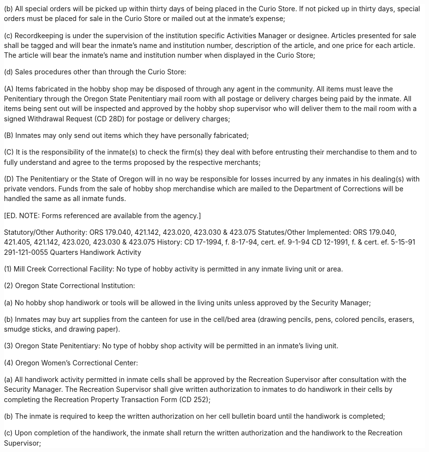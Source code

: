 \(b\) All special orders will be picked up within thirty days of being placed in the Curio Store. If not picked up in thirty days, special orders must be placed for sale in the Curio Store or mailed out at the inmate’s expense;

\(c\) Recordkeeping is under the supervision of the institution specific Activities Manager or designee. Articles presented for sale shall be tagged and will bear the inmate’s name and institution number, description of the article, and one price for each article. The article will bear the inmate’s name and institution number when displayed in the Curio Store;

\(d\) Sales procedures other than through the Curio Store:

\(A\) Items fabricated in the hobby shop may be disposed of through any agent in the community. All items must leave the Penitentiary through the Oregon State Penitentiary mail room with all postage or delivery charges being paid by the inmate. All items being sent out will be inspected and approved by the hobby shop supervisor who will deliver them to the mail room with a signed Withdrawal Request \(CD 28D\) for postage or delivery charges;

\(B\) Inmates may only send out items which they have personally fabricated;

\(C\) It is the responsibility of the inmate\(s\) to check the firm\(s\) they deal with before entrusting their merchandise to them and to fully understand and agree to the terms proposed by the respective merchants;

\(D\) The Penitentiary or the State of Oregon will in no way be responsible for losses incurred by any inmates in his dealing\(s\) with private vendors. Funds from the sale of hobby shop merchandise which are mailed to the Department of Corrections will be handled the same as all inmate funds.

\[ED. NOTE: Forms referenced are available from the agency.\]

Statutory/Other Authority: ORS 179.040, 421.142, 423.020, 423.030 & 423.075 Statutes/Other Implemented: ORS 179.040, 421.405, 421.142, 423.020, 423.030 & 423.075 History: CD 17-1994, f. 8-17-94, cert. ef. 9-1-94 CD 12-1991, f. & cert. ef. 5-15-91 291-121-0055 Quarters Handiwork Activity

\(1\) Mill Creek Correctional Facility: No type of hobby activity is permitted in any inmate living unit or area.

\(2\) Oregon State Correctional Institution:

\(a\) No hobby shop handiwork or tools will be allowed in the living units unless approved by the Security Manager;

\(b\) Inmates may buy art supplies from the canteen for use in the cell/bed area \(drawing pencils, pens, colored pencils, erasers, smudge sticks, and drawing paper\).

\(3\) Oregon State Penitentiary: No type of hobby shop activity will be permitted in an inmate’s living unit.

\(4\) Oregon Women’s Correctional Center:

\(a\) All handiwork activity permitted in inmate cells shall be approved by the Recreation Supervisor after consultation with the Security Manager. The Recreation Supervisor shall give written authorization to inmates to do handiwork in their cells by completing the Recreation Property Transaction Form \(CD 252\);

\(b\) The inmate is required to keep the written authorization on her cell bulletin board until the handiwork is completed;

\(c\) Upon completion of the handiwork, the inmate shall return the written authorization and the handiwork to the Recreation Supervisor;
